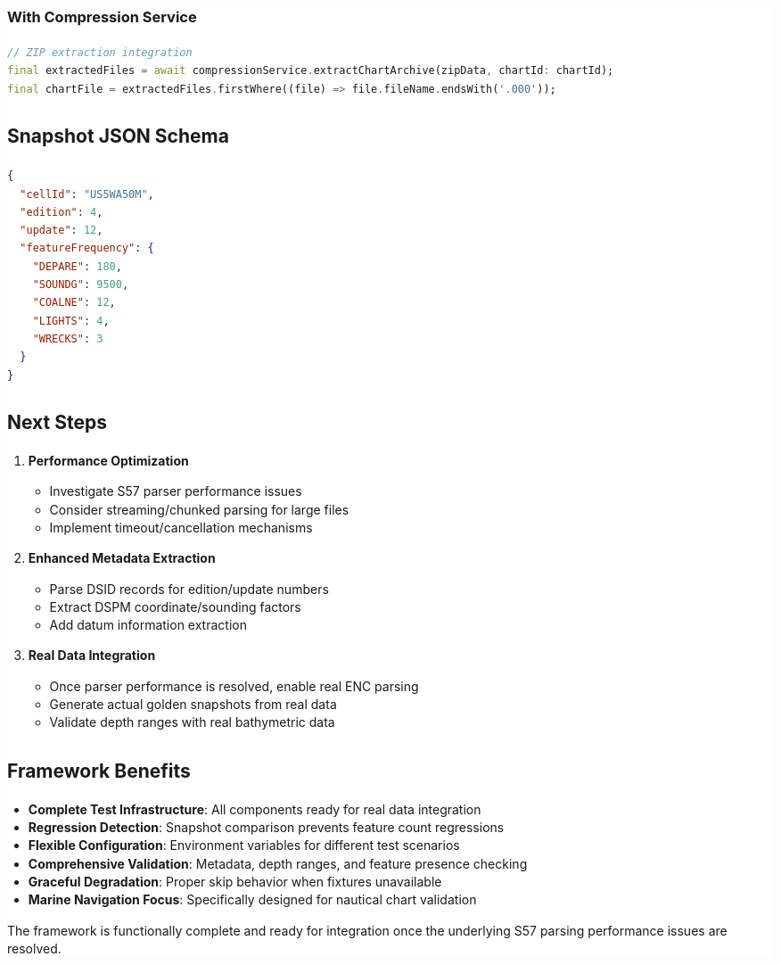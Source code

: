 ### With Compression Service
```dart
// ZIP extraction integration
final extractedFiles = await compressionService.extractChartArchive(zipData, chartId: chartId);
final chartFile = extractedFiles.firstWhere((file) => file.fileName.endsWith('.000'));
```

## Snapshot JSON Schema

```json
{
  "cellId": "US5WA50M",
  "edition": 4,
  "update": 12,
  "featureFrequency": {
    "DEPARE": 180,
    "SOUNDG": 9500,
    "COALNE": 12,
    "LIGHTS": 4,
    "WRECKS": 3
  }
}
```

## Next Steps

1. **Performance Optimization**
   - Investigate S57 parser performance issues
   - Consider streaming/chunked parsing for large files
   - Implement timeout/cancellation mechanisms

2. **Enhanced Metadata Extraction**
   - Parse DSID records for edition/update numbers
   - Extract DSPM coordinate/sounding factors
   - Add datum information extraction

3. **Real Data Integration**
   - Once parser performance is resolved, enable real ENC parsing
   - Generate actual golden snapshots from real data
   - Validate depth ranges with real bathymetric data

## Framework Benefits

- **Complete Test Infrastructure**: All components ready for real data integration
- **Regression Detection**: Snapshot comparison prevents feature count regressions
- **Flexible Configuration**: Environment variables for different test scenarios
- **Comprehensive Validation**: Metadata, depth ranges, and feature presence checking
- **Graceful Degradation**: Proper skip behavior when fixtures unavailable
- **Marine Navigation Focus**: Specifically designed for nautical chart validation

The framework is functionally complete and ready for integration once the underlying S57 parsing performance issues are resolved.